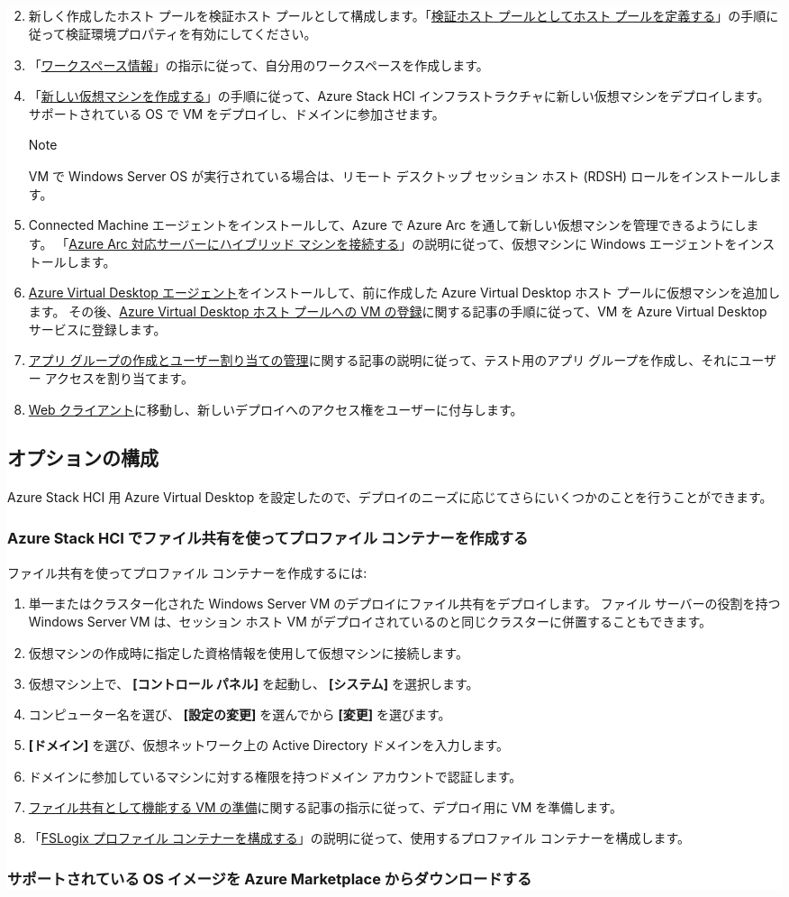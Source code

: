 2. 新しく作成したホスト プールを検証ホスト プールとして構成します。「[検証ホスト プールとしてホスト プールを定義する](create-validation-host-pool.md#define-your-host-pool-as-a-validation-host-pool)」の手順に従って検証環境プロパティを有効にしてください。

3. 「[ワークスペース情報](create-host-pools-azure-marketplace.md#workspace-information)」の指示に従って、自分用のワークスペースを作成します。

4. 「[新しい仮想マシンを作成する](/azure-stack/hci/manage/vm#create-a-new-vm)」の手順に従って、Azure Stack HCI インフラストラクチャに新しい仮想マシンをデプロイします。 サポートされている OS で VM をデプロイし、ドメインに参加させます。

   >[!NOTE]
   >VM で Windows Server OS が実行されている場合は、リモート デスクトップ セッション ホスト (RDSH) ロールをインストールします。

5. Connected Machine エージェントをインストールして、Azure で Azure Arc を通して新しい仮想マシンを管理できるようにします。 「[Azure Arc 対応サーバーにハイブリッド マシンを接続する](../azure-arc/servers/learn/quick-enable-hybrid-vm.md)」の説明に従って、仮想マシンに Windows エージェントをインストールします。

6. [Azure Virtual Desktop エージェント](agent-overview.md)をインストールして、前に作成した Azure Virtual Desktop ホスト プールに仮想マシンを追加します。 その後、[Azure Virtual Desktop ホスト プールへの VM の登録](create-host-pools-powershell.md#register-the-virtual-machines-to-the-azure-virtual-desktop-host-pool)に関する記事の手順に従って、VM を Azure Virtual Desktop サービスに登録します。

7. [アプリ グループの作成とユーザー割り当ての管理](manage-app-groups.md)に関する記事の説明に従って、テスト用のアプリ グループを作成し、それにユーザー アクセスを割り当てます。

8. [Web クライアント](./user-documentation/connect-web.md)に移動し、新しいデプロイへのアクセス権をユーザーに付与します。

## <a name="optional-configurations"></a>オプションの構成

Azure Stack HCI 用 Azure Virtual Desktop を設定したので、デプロイのニーズに応じてさらにいくつかのことを行うことができます。

### <a name="create-a-profile-container-using-a-file-share-on-azure-stack-hci"></a>Azure Stack HCI でファイル共有を使ってプロファイル コンテナーを作成する

ファイル共有を使ってプロファイル コンテナーを作成するには:

1. 単一またはクラスター化された Windows Server VM のデプロイにファイル共有をデプロイします。 ファイル サーバーの役割を持つ Windows Server VM は、セッション ホスト VM がデプロイされているのと同じクラスターに併置することもできます。

2. 仮想マシンの作成時に指定した資格情報を使用して仮想マシンに接続します。

3. 仮想マシン上で、 **[コントロール パネル]** を起動し、 **[システム]** を選択します。

4. コンピューター名を選び、 **[設定の変更]** を選んでから **[変更]** を選びます。

5. **[ドメイン]** を選び、仮想ネットワーク上の Active Directory ドメインを入力します。

6. ドメインに参加しているマシンに対する権限を持つドメイン アカウントで認証します。

7. [ファイル共有として機能する VM の準備](create-host-pools-user-profile.md#prepare-the-virtual-machine-to-act-as-a-file-share-for-user-profiles)に関する記事の指示に従って、デプロイ用に VM を準備します。

8. 「[FSLogix プロファイル コンテナーを構成する](create-host-pools-user-profile.md#configure-the-fslogix-profile-container)」の説明に従って、使用するプロファイル コンテナーを構成します。

### <a name="download-supported-os-images-from-azure-marketplace"></a>サポートされている OS イメージを Azure Marketplace からダウンロードする
